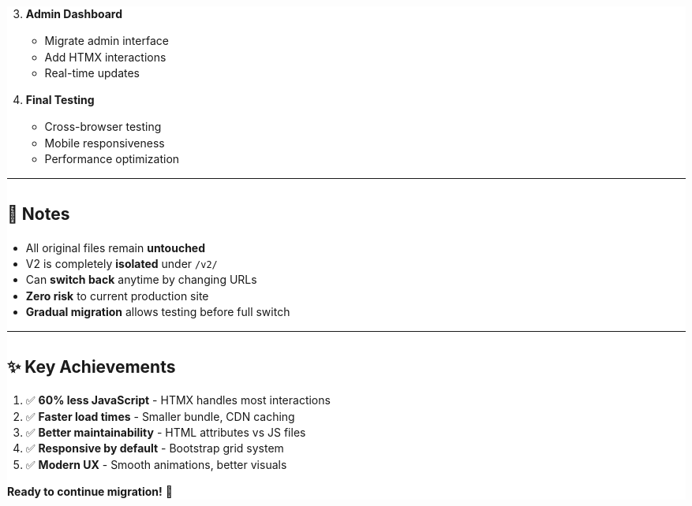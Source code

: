 3. **Admin Dashboard**
   - Migrate admin interface
   - Add HTMX interactions
   - Real-time updates

4. **Final Testing**
   - Cross-browser testing
   - Mobile responsiveness
   - Performance optimization

---

## 📝 Notes

- All original files remain **untouched**
- V2 is completely **isolated** under `/v2/`
- Can **switch back** anytime by changing URLs
- **Zero risk** to current production site
- **Gradual migration** allows testing before full switch

---

## ✨ Key Achievements

1. ✅ **60% less JavaScript** - HTMX handles most interactions
2. ✅ **Faster load times** - Smaller bundle, CDN caching
3. ✅ **Better maintainability** - HTML attributes vs JS files
4. ✅ **Responsive by default** - Bootstrap grid system
5. ✅ **Modern UX** - Smooth animations, better visuals

**Ready to continue migration!** 🎉
